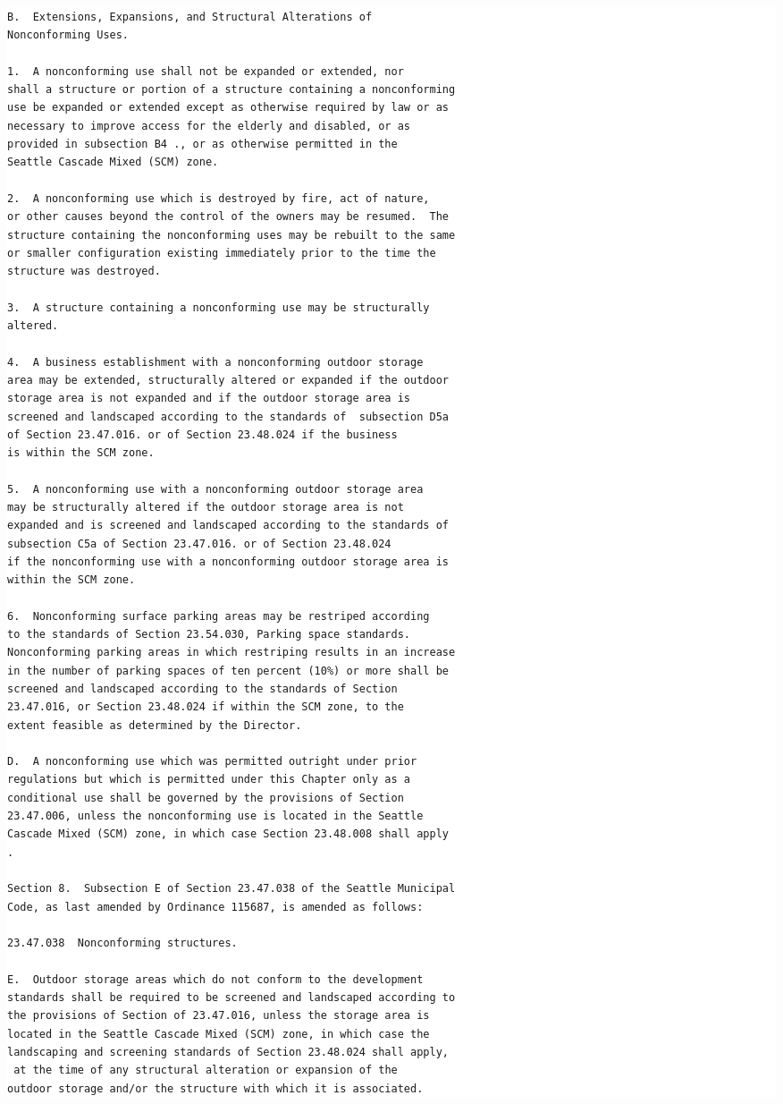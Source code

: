     B.  Extensions, Expansions, and Structural Alterations of  
    Nonconforming Uses.  
  
    1.  A nonconforming use shall not be expanded or extended, nor  
    shall a structure or portion of a structure containing a nonconforming  
    use be expanded or extended except as otherwise required by law or as  
    necessary to improve access for the elderly and disabled, or as  
    provided in subsection B4 ., or as otherwise permitted in the  
    Seattle Cascade Mixed (SCM) zone.  
  
    2.  A nonconforming use which is destroyed by fire, act of nature,  
    or other causes beyond the control of the owners may be resumed.  The  
    structure containing the nonconforming uses may be rebuilt to the same  
    or smaller configuration existing immediately prior to the time the  
    structure was destroyed.  
  
    3.  A structure containing a nonconforming use may be structurally  
    altered.  
  
    4.  A business establishment with a nonconforming outdoor storage  
    area may be extended, structurally altered or expanded if the outdoor  
    storage area is not expanded and if the outdoor storage area is  
    screened and landscaped according to the standards of  subsection D5a  
    of Section 23.47.016. or of Section 23.48.024 if the business  
    is within the SCM zone.  
  
    5.  A nonconforming use with a nonconforming outdoor storage area  
    may be structurally altered if the outdoor storage area is not  
    expanded and is screened and landscaped according to the standards of  
    subsection C5a of Section 23.47.016. or of Section 23.48.024  
    if the nonconforming use with a nonconforming outdoor storage area is  
    within the SCM zone.  
  
    6.  Nonconforming surface parking areas may be restriped according  
    to the standards of Section 23.54.030, Parking space standards.  
    Nonconforming parking areas in which restriping results in an increase  
    in the number of parking spaces of ten percent (10%) or more shall be  
    screened and landscaped according to the standards of Section  
    23.47.016, or Section 23.48.024 if within the SCM zone, to the  
    extent feasible as determined by the Director.  
  
    D.  A nonconforming use which was permitted outright under prior  
    regulations but which is permitted under this Chapter only as a  
    conditional use shall be governed by the provisions of Section  
    23.47.006, unless the nonconforming use is located in the Seattle  
    Cascade Mixed (SCM) zone, in which case Section 23.48.008 shall apply  
    .  
  
    Section 8.  Subsection E of Section 23.47.038 of the Seattle Municipal  
    Code, as last amended by Ordinance 115687, is amended as follows:  
  
    23.47.038  Nonconforming structures.  
  
    E.  Outdoor storage areas which do not conform to the development  
    standards shall be required to be screened and landscaped according to  
    the provisions of Section of 23.47.016, unless the storage area is  
    located in the Seattle Cascade Mixed (SCM) zone, in which case the  
    landscaping and screening standards of Section 23.48.024 shall apply,  
     at the time of any structural alteration or expansion of the  
    outdoor storage and/or the structure with which it is associated.  
  